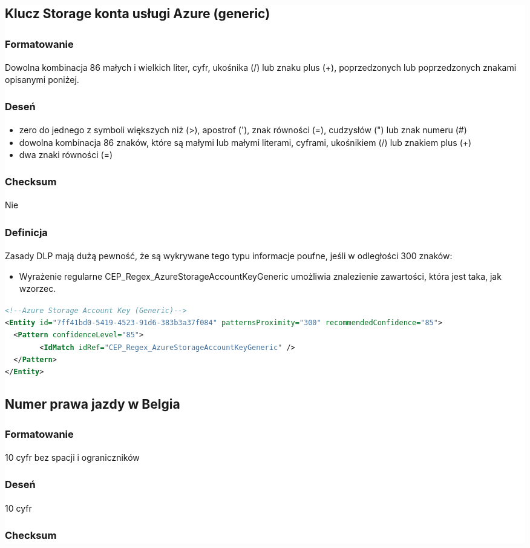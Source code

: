 
## <a name="azure-storage-account-key-generic"></a>Klucz Storage konta usługi Azure (generic)

### <a name="format"></a>Formatowanie

Dowolna kombinacja 86 małych i wielkich liter, cyfr, ukośnika (/) lub znaku plus (+), poprzedzonych lub poprzedzonych znakami opisanymi poniżej.

### <a name="pattern"></a>Deseń

- zero do jednego z symboli większych niż (>), apostrof ('), znak równości (=), cudzysłów (") lub znak numeru (#)
- dowolna kombinacja 86 znaków, które są małymi lub małymi literami, cyframi, ukośnikiem (/) lub znakiem plus (+)
- dwa znaki równości (=)

### <a name="checksum"></a>Checksum

Nie

### <a name="definition"></a>Definicja

Zasady DLP mają dużą pewność, że są wykrywane tego typu informacje poufne, jeśli w odległości 300 znaków:
- Wyrażenie regularne CEP_Regex_AzureStorageAccountKeyGeneric umożliwia znalezienie zawartości, która jest taka, jak wzorzec.

```xml
<!--Azure Storage Account Key (Generic)-->
<Entity id="7ff41bd0-5419-4523-91d6-383b3a37f084" patternsProximity="300" recommendedConfidence="85">
  <Pattern confidenceLevel="85">
        <IdMatch idRef="CEP_Regex_AzureStorageAccountKeyGeneric" />
  </Pattern>
</Entity>
```


## <a name="belgium-drivers-license-number"></a>Numer prawa jazdy w Belgia

### <a name="format"></a>Formatowanie

10 cyfr bez spacji i ograniczników

### <a name="pattern"></a>Deseń

10 cyfr

### <a name="checksum"></a>Checksum
